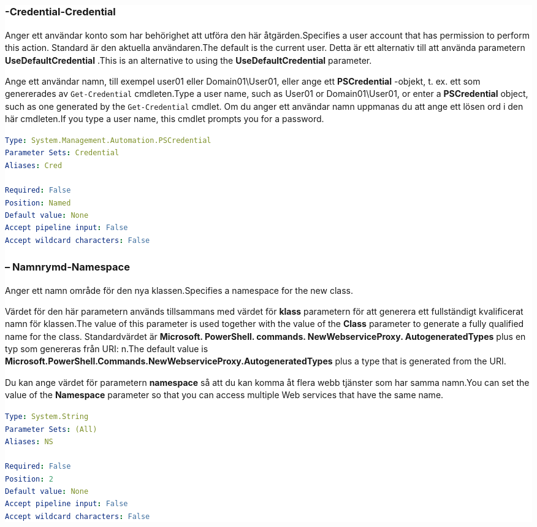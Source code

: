 ### <span data-ttu-id="9b527-134">-Credential</span><span class="sxs-lookup"><span data-stu-id="9b527-134">-Credential</span></span>

<span data-ttu-id="9b527-135">Anger ett användar konto som har behörighet att utföra den här åtgärden.</span><span class="sxs-lookup"><span data-stu-id="9b527-135">Specifies a user account that has permission to perform this action.</span></span> <span data-ttu-id="9b527-136">Standard är den aktuella användaren.</span><span class="sxs-lookup"><span data-stu-id="9b527-136">The default is the current user.</span></span> <span data-ttu-id="9b527-137">Detta är ett alternativ till att använda parametern **UseDefaultCredential** .</span><span class="sxs-lookup"><span data-stu-id="9b527-137">This is an alternative to using the **UseDefaultCredential** parameter.</span></span>

<span data-ttu-id="9b527-138">Ange ett användar namn, till exempel user01 eller Domain01\User01, eller ange ett **PSCredential** -objekt, t. ex. ett som genererades av `Get-Credential` cmdleten.</span><span class="sxs-lookup"><span data-stu-id="9b527-138">Type a user name, such as User01 or Domain01\User01, or enter a **PSCredential** object, such as one generated by the `Get-Credential` cmdlet.</span></span> <span data-ttu-id="9b527-139">Om du anger ett användar namn uppmanas du att ange ett lösen ord i den här cmdleten.</span><span class="sxs-lookup"><span data-stu-id="9b527-139">If you type a user name, this cmdlet prompts you for a password.</span></span>

```yaml
Type: System.Management.Automation.PSCredential
Parameter Sets: Credential
Aliases: Cred

Required: False
Position: Named
Default value: None
Accept pipeline input: False
Accept wildcard characters: False
```

### <span data-ttu-id="9b527-140">– Namnrymd</span><span class="sxs-lookup"><span data-stu-id="9b527-140">-Namespace</span></span>

<span data-ttu-id="9b527-141">Anger ett namn område för den nya klassen.</span><span class="sxs-lookup"><span data-stu-id="9b527-141">Specifies a namespace for the new class.</span></span>

<span data-ttu-id="9b527-142">Värdet för den här parametern används tillsammans med värdet för **klass** parametern för att generera ett fullständigt kvalificerat namn för klassen.</span><span class="sxs-lookup"><span data-stu-id="9b527-142">The value of this parameter is used together with the value of the **Class** parameter to generate a fully qualified name for the class.</span></span> <span data-ttu-id="9b527-143">Standardvärdet är **Microsoft. PowerShell. commands. NewWebserviceProxy. AutogeneratedTypes** plus en typ som genereras från URI: n.</span><span class="sxs-lookup"><span data-stu-id="9b527-143">The default value is **Microsoft.PowerShell.Commands.NewWebserviceProxy.AutogeneratedTypes** plus a type that is generated from the URI.</span></span>

<span data-ttu-id="9b527-144">Du kan ange värdet för parametern **namespace** så att du kan komma åt flera webb tjänster som har samma namn.</span><span class="sxs-lookup"><span data-stu-id="9b527-144">You can set the value of the **Namespace** parameter so that you can access multiple Web services that have the same name.</span></span>

```yaml
Type: System.String
Parameter Sets: (All)
Aliases: NS

Required: False
Position: 2
Default value: None
Accept pipeline input: False
Accept wildcard characters: False
```
